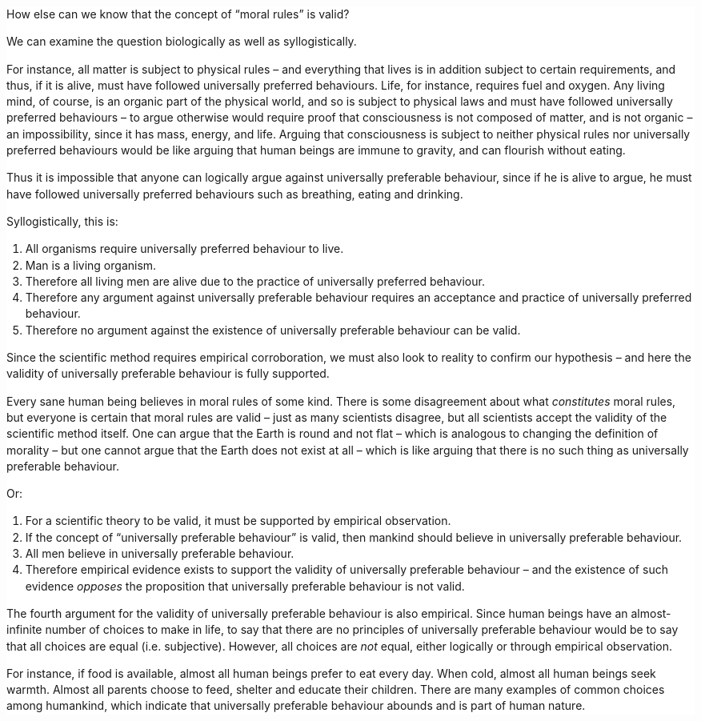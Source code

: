How else can we know that the concept of “moral rules” is valid?

We can examine the question biologically as well as syllogistically.

For instance, all matter is subject to physical rules – and everything that lives is in addition subject to certain requirements, and thus, if it is alive, must have followed universally preferred behaviours. Life, for instance, requires fuel and oxygen. Any living mind, of course, is an organic part of the physical world, and so is subject to physical laws and must have followed universally preferred behaviours – to argue otherwise would require proof that consciousness is not composed of matter, and is not organic – an impossibility, since it has mass, energy, and life. Arguing that consciousness is subject to neither physical rules nor universally preferred behaviours would be like arguing that human beings are immune to gravity, and can flourish without eating.

Thus it is impossible that anyone can logically argue against universally preferable behaviour, since if he is alive to argue, he must have followed universally preferred behaviours such as breathing, eating and drinking.

Syllogistically, this is:

1. All organisms require universally preferred behaviour to live.
2. Man is a living organism.
3. Therefore all living men are alive due to the practice of universally preferred behaviour.
4. Therefore any argument against universally preferable behaviour requires an acceptance and practice of universally preferred behaviour.
5. Therefore no argument against the existence of universally preferable behaviour can be valid.

Since the scientific method requires empirical corroboration, we must also look to reality to confirm our hypothesis – and here the validity of universally preferable behaviour is fully supported.

Every sane human being believes in moral rules of some kind. There is some disagreement about what *constitutes* moral rules, but everyone is certain that moral rules are valid – just as many scientists disagree, but all scientists accept the validity of the scientific method itself. One can argue that the Earth is round and not flat – which is analogous to changing the definition of morality – but one cannot argue that the Earth does not exist at all – which is like arguing that there is no such thing as universally preferable behaviour.

Or:

1. For a scientific theory to be valid, it must be supported by empirical observation.
2. If the concept of “universally preferable behaviour” is valid, then mankind should believe in universally preferable behaviour.
3. All men believe in universally preferable behaviour.
4. Therefore empirical evidence exists to support the validity of universally preferable behaviour – and the existence of such evidence *opposes* the proposition that universally preferable behaviour is not valid.

The fourth argument for the validity of universally preferable behaviour is also empirical. Since human beings have an almost-infinite number of choices to make in life, to say that there are no principles of universally preferable behaviour would be to say that all choices are equal (i.e. subjective). However, all choices are *not* equal, either logically or through empirical observation.

For instance, if food is available, almost all human beings prefer to eat every day. When cold, almost all human beings seek warmth. Almost all parents choose to feed, shelter and educate their children. There are many examples of common choices among humankind, which indicate that universally preferable behaviour abounds and is part of human nature.
